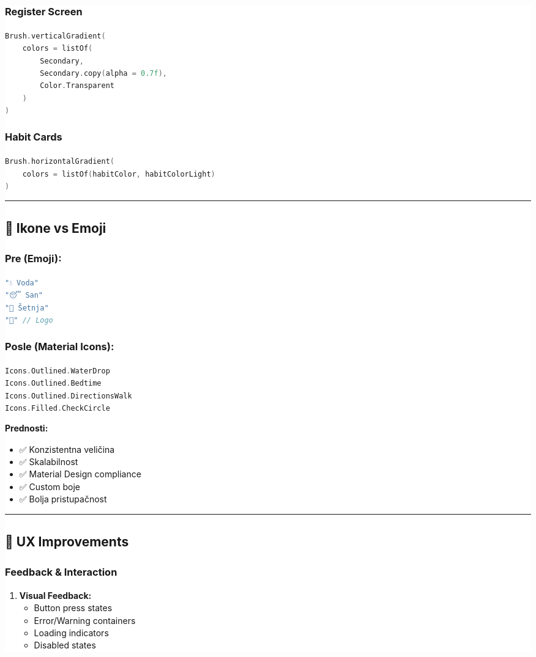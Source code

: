 ### Register Screen
```kotlin
Brush.verticalGradient(
    colors = listOf(
        Secondary,
        Secondary.copy(alpha = 0.7f),
        Color.Transparent
    )
)
```

### Habit Cards
```kotlin
Brush.horizontalGradient(
    colors = listOf(habitColor, habitColorLight)
)
```

---

## 🎨 Ikone vs Emoji

### Pre (Emoji):
```kotlin
"💧 Voda"
"😴 San"
"🚶 Šetnja"
"🎯" // Logo
```

### Posle (Material Icons):
```kotlin
Icons.Outlined.WaterDrop
Icons.Outlined.Bedtime
Icons.Outlined.DirectionsWalk
Icons.Filled.CheckCircle
```

**Prednosti:**
- ✅ Konzistentna veličina
- ✅ Skalabilnost
- ✅ Material Design compliance
- ✅ Custom boje
- ✅ Bolja pristupačnost

---

## 🎯 UX Improvements

### Feedback & Interaction
1. **Visual Feedback:**
   - Button press states
   - Error/Warning containers
   - Loading indicators
   - Disabled states
